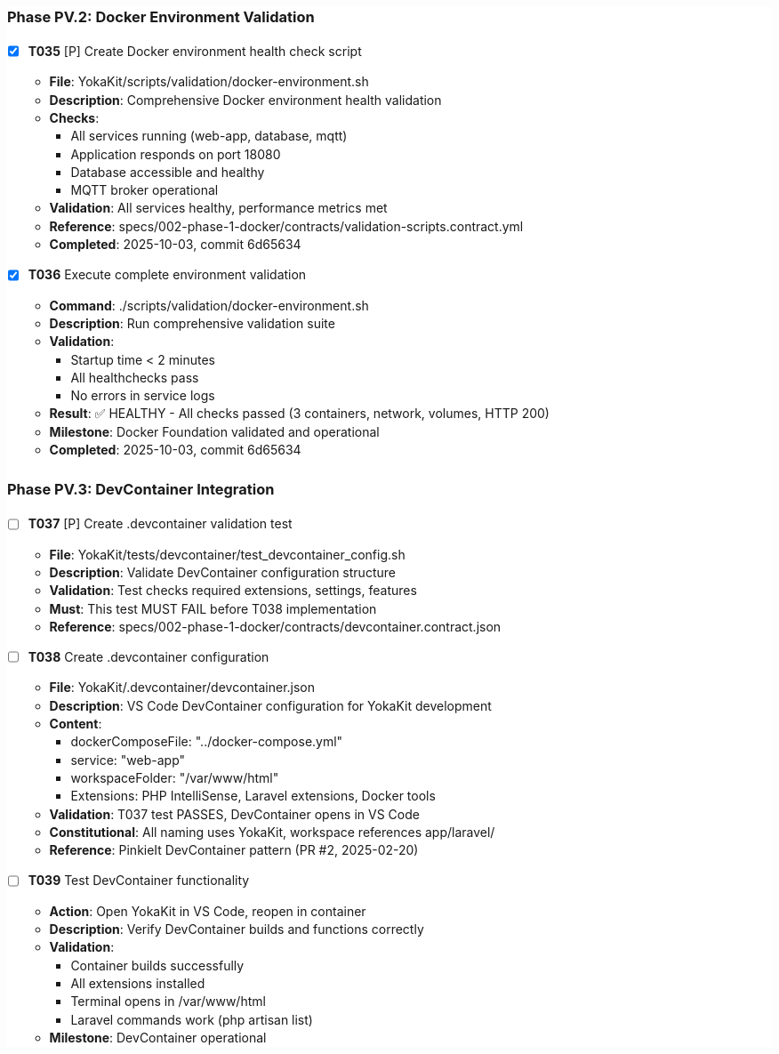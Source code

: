 ### Phase PV.2: Docker Environment Validation

- [x] **T035** [P] Create Docker environment health check script
  - **File**: YokaKit/scripts/validation/docker-environment.sh
  - **Description**: Comprehensive Docker environment health validation
  - **Checks**:
    - All services running (web-app, database, mqtt)
    - Application responds on port 18080
    - Database accessible and healthy
    - MQTT broker operational
  - **Validation**: All services healthy, performance metrics met
  - **Reference**: specs/002-phase-1-docker/contracts/validation-scripts.contract.yml
  - **Completed**: 2025-10-03, commit 6d65634

- [x] **T036** Execute complete environment validation
  - **Command**: ./scripts/validation/docker-environment.sh
  - **Description**: Run comprehensive validation suite
  - **Validation**:
    - Startup time < 2 minutes
    - All healthchecks pass
    - No errors in service logs
  - **Result**: ✅ HEALTHY - All checks passed (3 containers, network, volumes, HTTP 200)
  - **Milestone**: Docker Foundation validated and operational
  - **Completed**: 2025-10-03, commit 6d65634

### Phase PV.3: DevContainer Integration

- [ ] **T037** [P] Create .devcontainer validation test
  - **File**: YokaKit/tests/devcontainer/test_devcontainer_config.sh
  - **Description**: Validate DevContainer configuration structure
  - **Validation**: Test checks required extensions, settings, features
  - **Must**: This test MUST FAIL before T038 implementation
  - **Reference**: specs/002-phase-1-docker/contracts/devcontainer.contract.json

- [ ] **T038** Create .devcontainer configuration
  - **File**: YokaKit/.devcontainer/devcontainer.json
  - **Description**: VS Code DevContainer configuration for YokaKit development
  - **Content**:
    - dockerComposeFile: "../docker-compose.yml"
    - service: "web-app"
    - workspaceFolder: "/var/www/html"
    - Extensions: PHP IntelliSense, Laravel extensions, Docker tools
  - **Validation**: T037 test PASSES, DevContainer opens in VS Code
  - **Constitutional**: All naming uses YokaKit, workspace references app/laravel/
  - **Reference**: PinkieIt DevContainer pattern (PR #2, 2025-02-20)

- [ ] **T039** Test DevContainer functionality
  - **Action**: Open YokaKit in VS Code, reopen in container
  - **Description**: Verify DevContainer builds and functions correctly
  - **Validation**:
    - Container builds successfully
    - All extensions installed
    - Terminal opens in /var/www/html
    - Laravel commands work (php artisan list)
  - **Milestone**: DevContainer operational
